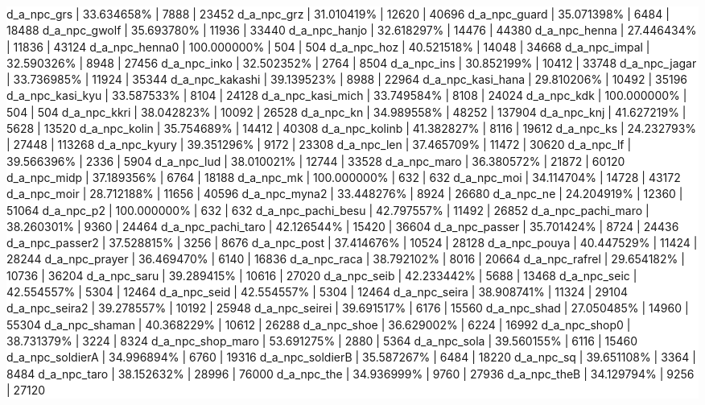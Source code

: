 d_a_npc_grs |  33.634658% | 7888 | 23452
d_a_npc_grz |  31.010419% | 12620 | 40696
d_a_npc_guard |  35.071398% | 6484 | 18488
d_a_npc_gwolf |  35.693780% | 11936 | 33440
d_a_npc_hanjo |  32.618297% | 14476 | 44380
d_a_npc_henna |  27.446434% | 11836 | 43124
d_a_npc_henna0 | 100.000000% | 504 | 504
d_a_npc_hoz |  40.521518% | 14048 | 34668
d_a_npc_impal |  32.590326% | 8948 | 27456
d_a_npc_inko |  32.502352% | 2764 | 8504
d_a_npc_ins |  30.852199% | 10412 | 33748
d_a_npc_jagar |  33.736985% | 11924 | 35344
d_a_npc_kakashi |  39.139523% | 8988 | 22964
d_a_npc_kasi_hana |  29.810206% | 10492 | 35196
d_a_npc_kasi_kyu |  33.587533% | 8104 | 24128
d_a_npc_kasi_mich |  33.749584% | 8108 | 24024
d_a_npc_kdk | 100.000000% | 504 | 504
d_a_npc_kkri |  38.042823% | 10092 | 26528
d_a_npc_kn |  34.989558% | 48252 | 137904
d_a_npc_knj |  41.627219% | 5628 | 13520
d_a_npc_kolin |  35.754689% | 14412 | 40308
d_a_npc_kolinb |  41.382827% | 8116 | 19612
d_a_npc_ks |  24.232793% | 27448 | 113268
d_a_npc_kyury |  39.351296% | 9172 | 23308
d_a_npc_len |  37.465709% | 11472 | 30620
d_a_npc_lf |  39.566396% | 2336 | 5904
d_a_npc_lud |  38.010021% | 12744 | 33528
d_a_npc_maro |  36.380572% | 21872 | 60120
d_a_npc_midp |  37.189356% | 6764 | 18188
d_a_npc_mk | 100.000000% | 632 | 632
d_a_npc_moi |  34.114704% | 14728 | 43172
d_a_npc_moir |  28.712188% | 11656 | 40596
d_a_npc_myna2 |  33.448276% | 8924 | 26680
d_a_npc_ne |  24.204919% | 12360 | 51064
d_a_npc_p2 | 100.000000% | 632 | 632
d_a_npc_pachi_besu |  42.797557% | 11492 | 26852
d_a_npc_pachi_maro |  38.260301% | 9360 | 24464
d_a_npc_pachi_taro |  42.126544% | 15420 | 36604
d_a_npc_passer |  35.701424% | 8724 | 24436
d_a_npc_passer2 |  37.528815% | 3256 | 8676
d_a_npc_post |  37.414676% | 10524 | 28128
d_a_npc_pouya |  40.447529% | 11424 | 28244
d_a_npc_prayer |  36.469470% | 6140 | 16836
d_a_npc_raca |  38.792102% | 8016 | 20664
d_a_npc_rafrel |  29.654182% | 10736 | 36204
d_a_npc_saru |  39.289415% | 10616 | 27020
d_a_npc_seib |  42.233442% | 5688 | 13468
d_a_npc_seic |  42.554557% | 5304 | 12464
d_a_npc_seid |  42.554557% | 5304 | 12464
d_a_npc_seira |  38.908741% | 11324 | 29104
d_a_npc_seira2 |  39.278557% | 10192 | 25948
d_a_npc_seirei |  39.691517% | 6176 | 15560
d_a_npc_shad |  27.050485% | 14960 | 55304
d_a_npc_shaman |  40.368229% | 10612 | 26288
d_a_npc_shoe |  36.629002% | 6224 | 16992
d_a_npc_shop0 |  38.731379% | 3224 | 8324
d_a_npc_shop_maro |  53.691275% | 2880 | 5364
d_a_npc_sola |  39.560155% | 6116 | 15460
d_a_npc_soldierA |  34.996894% | 6760 | 19316
d_a_npc_soldierB |  35.587267% | 6484 | 18220
d_a_npc_sq |  39.651108% | 3364 | 8484
d_a_npc_taro |  38.152632% | 28996 | 76000
d_a_npc_the |  34.936999% | 9760 | 27936
d_a_npc_theB |  34.129794% | 9256 | 27120